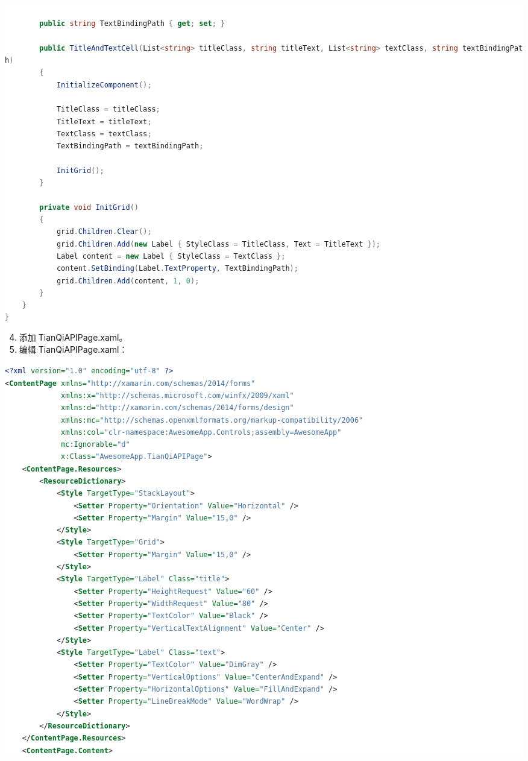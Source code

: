 ```csharp

		public string TextBindingPath { get; set; }

		public TitleAndTextCell(List<string> titleClass, string titleText, List<string> textClass, string textBindingPath)
		{
			InitializeComponent();

			TitleClass = titleClass;
			TitleText = titleText;
			TextClass = textClass;
			TextBindingPath = textBindingPath;

			InitGrid();
		}

		private void InitGrid()
		{
			grid.Children.Clear();
			grid.Children.Add(new Label { StyleClass = TitleClass, Text = TitleText });
			Label content = new Label { StyleClass = TextClass };
			content.SetBinding(Label.TextProperty, TextBindingPath);
			grid.Children.Add(content, 1, 0);
		}
	}
}
```

4. 添加 TianQiAPIPage.xaml。
5. 编辑 TianQiAPIPage.xaml：

```xml
<?xml version="1.0" encoding="utf-8" ?>
<ContentPage xmlns="http://xamarin.com/schemas/2014/forms"
             xmlns:x="http://schemas.microsoft.com/winfx/2009/xaml"
             xmlns:d="http://xamarin.com/schemas/2014/forms/design"
             xmlns:mc="http://schemas.openxmlformats.org/markup-compatibility/2006"
			 xmlns:col="clr-namespace:AwesomeApp.Controls;assembly=AwesomeApp"
             mc:Ignorable="d"
             x:Class="AwesomeApp.TianQiAPIPage">
	<ContentPage.Resources>
		<ResourceDictionary>
			<Style TargetType="StackLayout">
				<Setter Property="Orientation" Value="Horizontal" />
				<Setter Property="Margin" Value="15,0" />
			</Style>
			<Style TargetType="Grid">
				<Setter Property="Margin" Value="15,0" />
			</Style>
			<Style TargetType="Label" Class="title">
				<Setter Property="HeightRequest" Value="60" />
				<Setter Property="WidthRequest" Value="80" />
				<Setter Property="TextColor" Value="Black" />
				<Setter Property="VerticalTextAlignment" Value="Center" />
			</Style>
			<Style TargetType="Label" Class="text">
				<Setter Property="TextColor" Value="DimGray" />
				<Setter Property="VerticalOptions" Value="CenterAndExpand" />
				<Setter Property="HorizontalOptions" Value="FillAndExpand" />
				<Setter Property="LineBreakMode" Value="WordWrap" />
			</Style>
		</ResourceDictionary>
	</ContentPage.Resources>
	<ContentPage.Content>
```